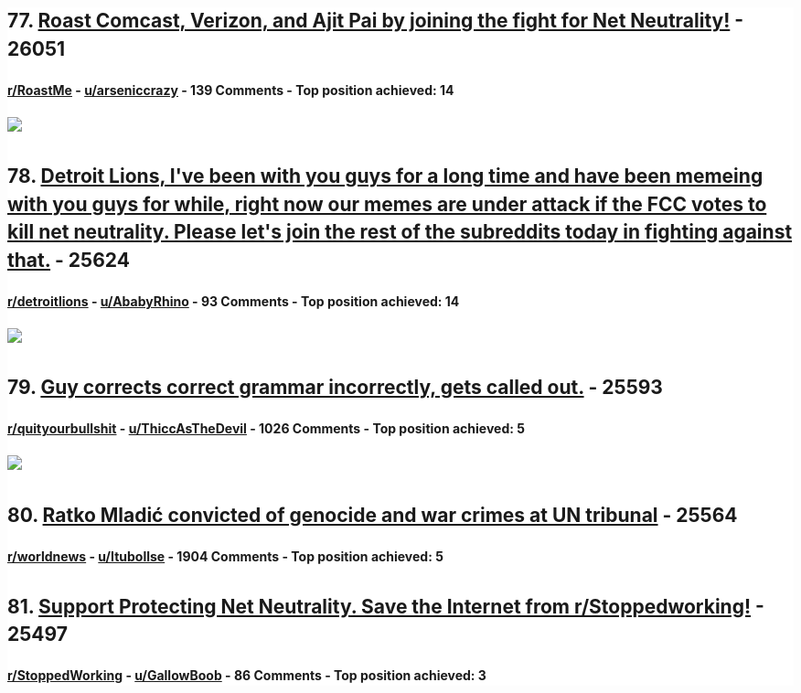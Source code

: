 ## 77. [Roast Comcast, Verizon, and Ajit Pai by joining the fight for Net Neutrality!](http://reddit.com/r/RoastMe/comments/7eo0zr/roast_comcast_verizon_and_ajit_pai_by_joining_the/) - 26051
#### [r/RoastMe](http://reddit.com/r/RoastMe) - [u/arseniccrazy](http://reddit.com/u/arseniccrazy) - 139 Comments - Top position achieved: 14

<a href="https://www.battleforthenet.com/"><img src="https://b.thumbs.redditmedia.com/aLpZBuesM_YdHXmzl9wMHNAU7nOH-suitCdmU_FRYqE.jpg"></img></a>

## 78. [Detroit Lions, I've been with you guys for a long time and have been memeing with you guys for while, right now our memes are under attack if the FCC votes to kill net neutrality. Please let's join the rest of the subreddits today in fighting against that.](http://reddit.com/r/detroitlions/comments/7enfwz/detroit_lions_ive_been_with_you_guys_for_a_long/) - 25624
#### [r/detroitlions](http://reddit.com/r/detroitlions) - [u/AbabyRhino](http://reddit.com/u/AbabyRhino) - 93 Comments - Top position achieved: 14

<a href="https://www.battleforthenet.com"><img src="https://b.thumbs.redditmedia.com/7XtWzJcYYUTLbkOojVIocVvxfiBH19b67of9JZOtToo.jpg"></img></a>

## 79. [Guy corrects correct grammar incorrectly, gets called out.](http://reddit.com/r/quityourbullshit/comments/7et2hy/guy_corrects_correct_grammar_incorrectly_gets/) - 25593
#### [r/quityourbullshit](http://reddit.com/r/quityourbullshit) - [u/ThiccAsTheDevil](http://reddit.com/u/ThiccAsTheDevil) - 1026 Comments - Top position achieved: 5

<a href="https://i.redd.it/r4bovwzpkkzz.png"><img src="https://b.thumbs.redditmedia.com/_xCG5f5JzSKbUXzArpRE7z1LKb4mBLBYcxAWC-ERXio.jpg"></img></a>

## 80. [Ratko Mladić convicted of genocide and war crimes at UN tribunal](http://reddit.com/r/worldnews/comments/7eq5mj/ratko_mladić_convicted_of_genocide_and_war_crimes/) - 25564
#### [r/worldnews](http://reddit.com/r/worldnews) - [u/Itubollse](http://reddit.com/u/Itubollse) - 1904 Comments - Top position achieved: 5

## 81. [Support Protecting Net Neutrality. Save the Internet from r/Stoppedworking!](http://reddit.com/r/StoppedWorking/comments/7eprbi/support_protecting_net_neutrality_save_the/) - 25497
#### [r/StoppedWorking](http://reddit.com/r/StoppedWorking) - [u/GallowBoob](http://reddit.com/u/GallowBoob) - 86 Comments - Top position achieved: 3
